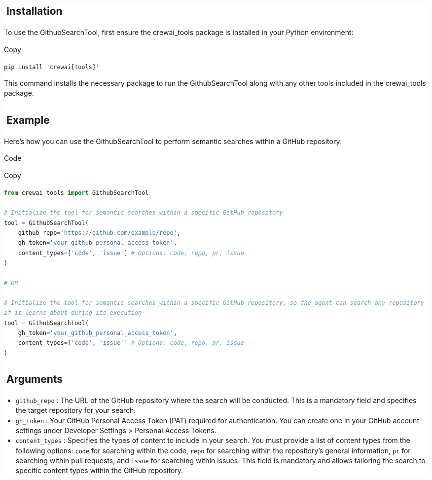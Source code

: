 ## [​](\#installation)  Installation

To use the GithubSearchTool, first ensure the crewai\_tools package is installed in your Python environment:

Copy

```shell
pip install 'crewai[tools]'

```

This command installs the necessary package to run the GithubSearchTool along with any other tools included in the crewai\_tools package.

## [​](\#example)  Example

Here’s how you can use the GithubSearchTool to perform semantic searches within a GitHub repository:

Code

Copy

```python
from crewai_tools import GithubSearchTool

# Initialize the tool for semantic searches within a specific GitHub repository
tool = GithubSearchTool(
	github_repo='https://github.com/example/repo',
	gh_token='your_github_personal_access_token',
	content_types=['code', 'issue'] # Options: code, repo, pr, issue
)

# OR

# Initialize the tool for semantic searches within a specific GitHub repository, so the agent can search any repository if it learns about during its execution
tool = GithubSearchTool(
	gh_token='your_github_personal_access_token',
	content_types=['code', 'issue'] # Options: code, repo, pr, issue
)

```

## [​](\#arguments)  Arguments

- `github_repo` : The URL of the GitHub repository where the search will be conducted. This is a mandatory field and specifies the target repository for your search.
- `gh_token` : Your GitHub Personal Access Token (PAT) required for authentication. You can create one in your GitHub account settings under Developer Settings > Personal Access Tokens.
- `content_types` : Specifies the types of content to include in your search. You must provide a list of content types from the following options: `code` for searching within the code,
`repo` for searching within the repository’s general information, `pr` for searching within pull requests, and `issue` for searching within issues.
This field is mandatory and allows tailoring the search to specific content types within the GitHub repository.
